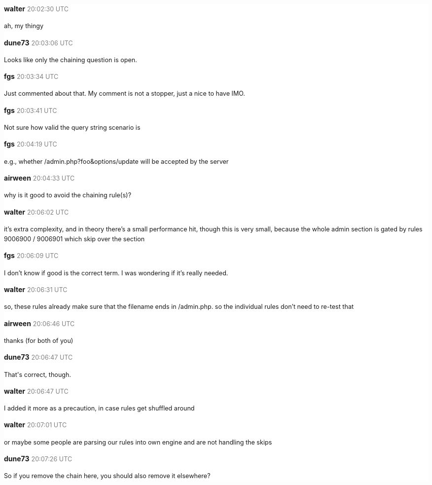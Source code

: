 **walter** <span style="color: grey; font-size: 90%;">20:02:30 UTC</span>

<span style="font-size: 90%;">ah, my thingy</span>

**dune73** <span style="color: grey; font-size: 90%;">20:03:06 UTC</span>

<span style="font-size: 90%;">Looks like only the chaining question is open.</span>

**fgs** <span style="color: grey; font-size: 90%;">20:03:34 UTC</span>

<span style="font-size: 90%;">Just commented about that. My comment is not a stopper, just a nice to have IMO.</span>

**fgs** <span style="color: grey; font-size: 90%;">20:03:41 UTC</span>

<span style="font-size: 90%;">Not sure how valid the query string scenario is</span>

**fgs** <span style="color: grey; font-size: 90%;">20:04:19 UTC</span>

<span style="font-size: 90%;">e.g., whether /admin.php?foo&options/update will be accepted by the server</span>

**airween** <span style="color: grey; font-size: 90%;">20:04:33 UTC</span>

<span style="font-size: 90%;">why is it good to avoid the chaining rule(s)?</span>

**walter** <span style="color: grey; font-size: 90%;">20:06:02 UTC</span>

<span style="font-size: 90%;">it’s extra complexity, and in theory there’s a small performance hit, though this is very small, because the whole admin section is gated by rules 9006900 / 9006901 which skip over the section</span>

**fgs** <span style="color: grey; font-size: 90%;">20:06:09 UTC</span>

<span style="font-size: 90%;">I don’t know if good is the correct term. I was wondering if it’s really needed.</span>

**walter** <span style="color: grey; font-size: 90%;">20:06:31 UTC</span>

<span style="font-size: 90%;">so, these rules already make sure that the filename ends in /admin.php. so the individual rules don’t need to re-test that</span>

**airween** <span style="color: grey; font-size: 90%;">20:06:46 UTC</span>

<span style="font-size: 90%;">thanks (for both of you)</span>

**dune73** <span style="color: grey; font-size: 90%;">20:06:47 UTC</span>

<span style="font-size: 90%;">That's correct, though.</span>

**walter** <span style="color: grey; font-size: 90%;">20:06:47 UTC</span>

<span style="font-size: 90%;">I added it more as a precaution, in case rules get shuffled around</span>

**walter** <span style="color: grey; font-size: 90%;">20:07:01 UTC</span>

<span style="font-size: 90%;">or maybe some people are parsing our rules into own engine and are not handling the skips</span>

**dune73** <span style="color: grey; font-size: 90%;">20:07:26 UTC</span>

<span style="font-size: 90%;">So if you remove the chain here, you should also remove it elsewhere?</span>
